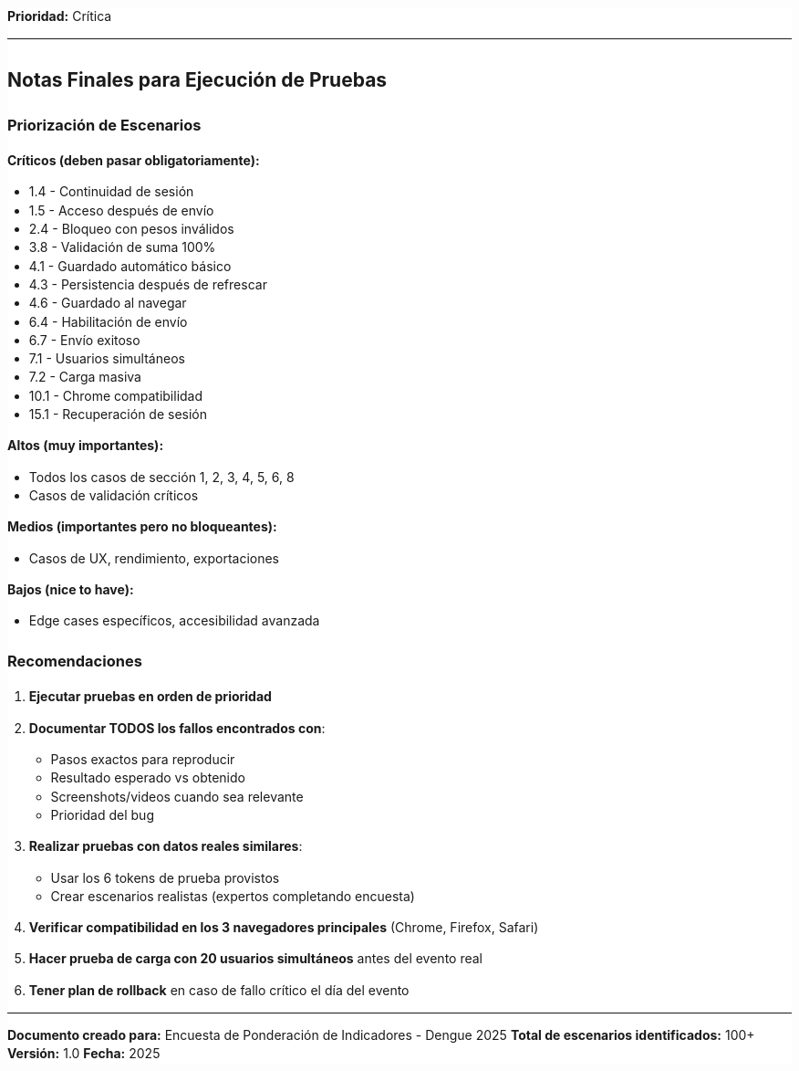 **Prioridad:** Crítica

---

## Notas Finales para Ejecución de Pruebas

### Priorización de Escenarios

**Críticos (deben pasar obligatoriamente):**
- 1.4 - Continuidad de sesión
- 1.5 - Acceso después de envío
- 2.4 - Bloqueo con pesos inválidos
- 3.8 - Validación de suma 100%
- 4.1 - Guardado automático básico
- 4.3 - Persistencia después de refrescar
- 4.6 - Guardado al navegar
- 6.4 - Habilitación de envío
- 6.7 - Envío exitoso
- 7.1 - Usuarios simultáneos
- 7.2 - Carga masiva
- 10.1 - Chrome compatibilidad
- 15.1 - Recuperación de sesión

**Altos (muy importantes):**
- Todos los casos de sección 1, 2, 3, 4, 5, 6, 8
- Casos de validación críticos

**Medios (importantes pero no bloqueantes):**
- Casos de UX, rendimiento, exportaciones

**Bajos (nice to have):**
- Edge cases específicos, accesibilidad avanzada

### Recomendaciones

1. **Ejecutar pruebas en orden de prioridad**
2. **Documentar TODOS los fallos encontrados con**:
   - Pasos exactos para reproducir
   - Resultado esperado vs obtenido
   - Screenshots/videos cuando sea relevante
   - Prioridad del bug

3. **Realizar pruebas con datos reales similares**:
   - Usar los 6 tokens de prueba provistos
   - Crear escenarios realistas (expertos completando encuesta)

4. **Verificar compatibilidad en los 3 navegadores principales** (Chrome, Firefox, Safari)

5. **Hacer prueba de carga con 20 usuarios simultáneos** antes del evento real

6. **Tener plan de rollback** en caso de fallo crítico el día del evento

---

**Documento creado para:** Encuesta de Ponderación de Indicadores - Dengue 2025
**Total de escenarios identificados:** 100+
**Versión:** 1.0
**Fecha:** 2025
